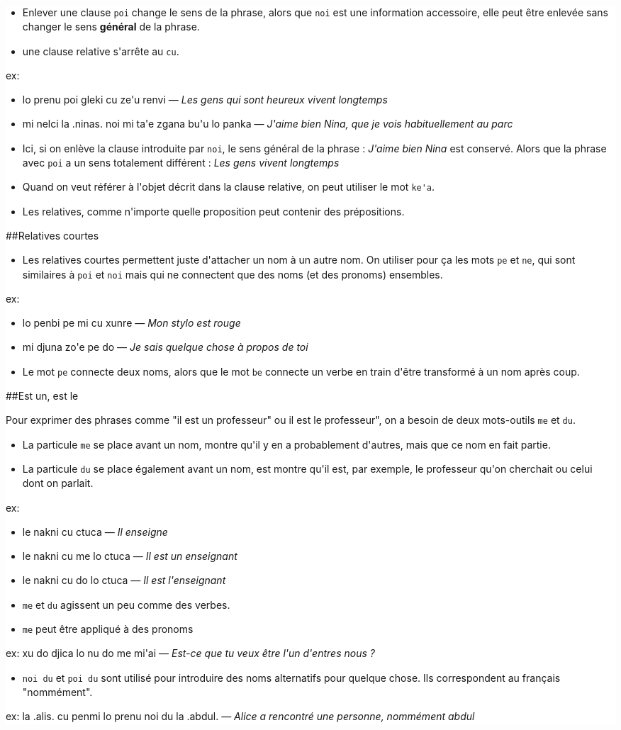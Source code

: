 - Enlever une clause `poi` change le sens de la phrase, alors que `noi` est une information accessoire, elle peut être enlevée sans changer le sens **général** de la phrase.

- une clause relative s'arrête au `cu`.

ex:

- lo prenu poi gleki cu ze'u renvi — *Les gens qui sont heureux vivent longtemps*

- mi nelci la .ninas. noi mi ta'e zgana bu'u lo panka — *J'aime bien Nina, que je vois habituellement au parc*

- Ici, si on enlève la clause introduite par `noi`, le sens général de la phrase : *J'aime bien Nina* est conservé. Alors que la phrase avec `poi` a un sens totalement différent : *Les gens vivent longtemps*

- Quand on veut référer à l'objet décrit dans la clause relative, on peut utiliser le mot `ke'a`.

- Les relatives, comme n'importe quelle proposition peut contenir des prépositions.

##Relatives courtes

- Les relatives courtes permettent juste d'attacher un nom à un autre nom. On utiliser pour ça les mots `pe` et `ne`, qui sont similaires à `poi` et `noi` mais qui ne connectent que des noms (et des pronoms) ensembles.

ex:

- lo penbi pe mi cu xunre — *Mon stylo est rouge*
- mi djuna zo'e pe do — *Je sais quelque chose à propos de toi*


- Le mot `pe` connecte deux noms, alors que le mot `be` connecte un verbe en train d'être transformé à un nom après coup.

##Est un, est le

Pour exprimer des phrases comme "il est un professeur" ou il est le professeur", on a besoin de deux mots-outils `me` et `du`.

- La particule `me` se place avant un nom, montre qu'il y en a probablement d'autres, mais que ce nom en fait partie.

- La particule `du` se place également avant un nom, est montre qu'il est, par exemple, le professeur qu'on cherchait ou celui dont on parlait.

ex:

- le nakni cu ctuca — *Il enseigne*
- le nakni cu me lo ctuca — *Il est un enseignant*
- le nakni cu do lo ctuca — *Il est l'enseignant*

- `me` et `du` agissent un peu comme des verbes.

- `me` peut être appliqué à des pronoms

ex: xu do djica lo nu do me mi'ai — *Est-ce que tu veux être l'un d'entres nous ?*

- `noi du` et `poi du` sont utilisé pour introduire des noms alternatifs pour quelque chose. Ils correspondent au français "nommément".

ex: la .alis. cu penmi lo prenu noi du la .abdul. — *Alice a rencontré une personne, nommément abdul*
